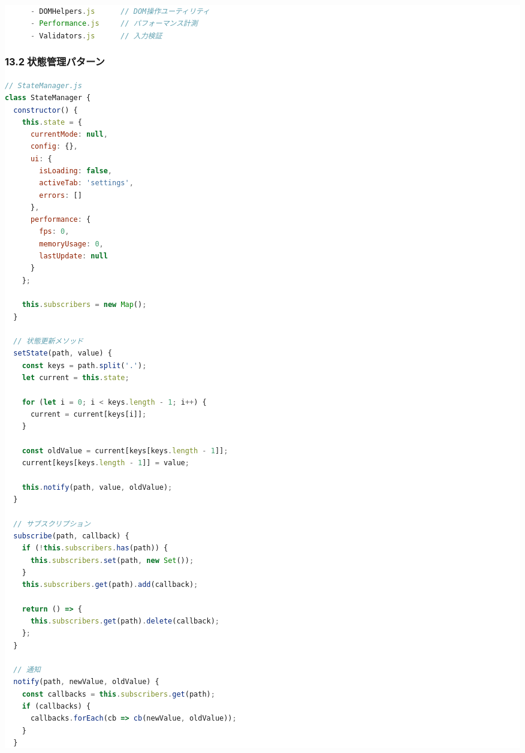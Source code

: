 ```javascript
      - DOMHelpers.js      // DOM操作ユーティリティ
      - Performance.js     // パフォーマンス計測
      - Validators.js      // 入力検証
```

### 13.2 状態管理パターン

```javascript
// StateManager.js
class StateManager {
  constructor() {
    this.state = {
      currentMode: null,
      config: {},
      ui: {
        isLoading: false,
        activeTab: 'settings',
        errors: []
      },
      performance: {
        fps: 0,
        memoryUsage: 0,
        lastUpdate: null
      }
    };
    
    this.subscribers = new Map();
  }
  
  // 状態更新メソッド
  setState(path, value) {
    const keys = path.split('.');
    let current = this.state;
    
    for (let i = 0; i < keys.length - 1; i++) {
      current = current[keys[i]];
    }
    
    const oldValue = current[keys[keys.length - 1]];
    current[keys[keys.length - 1]] = value;
    
    this.notify(path, value, oldValue);
  }
  
  // サブスクリプション
  subscribe(path, callback) {
    if (!this.subscribers.has(path)) {
      this.subscribers.set(path, new Set());
    }
    this.subscribers.get(path).add(callback);
    
    return () => {
      this.subscribers.get(path).delete(callback);
    };
  }
  
  // 通知
  notify(path, newValue, oldValue) {
    const callbacks = this.subscribers.get(path);
    if (callbacks) {
      callbacks.forEach(cb => cb(newValue, oldValue));
    }
  }
```